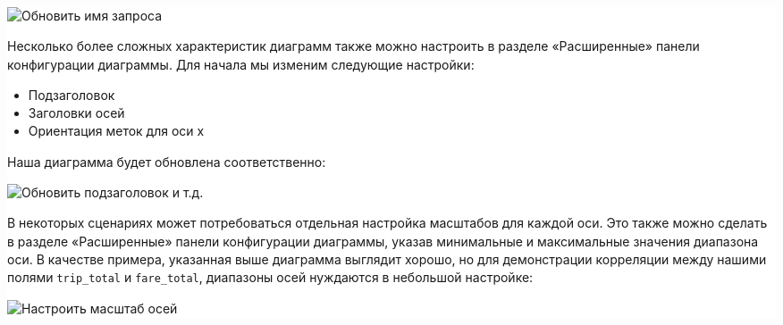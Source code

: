 <img src={update_query_name} alt="Обновить имя запроса"/>

Несколько более сложных характеристик диаграмм также можно настроить в разделе «Расширенные» панели конфигурации диаграммы. Для начала мы изменим следующие настройки:

- Подзаголовок
- Заголовки осей
- Ориентация меток для оси x

Наша диаграмма будет обновлена соответственно:

<img src={update_subtitle_etc} alt="Обновить подзаголовок и т.д."/>

В некоторых сценариях может потребоваться отдельная настройка масштабов для каждой оси. Это также можно сделать в разделе «Расширенные» панели конфигурации диаграммы, указав минимальные и максимальные значения диапазона оси. В качестве примера, указанная выше диаграмма выглядит хорошо, но для демонстрации корреляции между нашими полями `trip_total` и `fare_total`, диапазоны осей нуждаются в небольшой настройке:

<img src={adjust_axis_scale} alt="Настроить масштаб осей"/>
